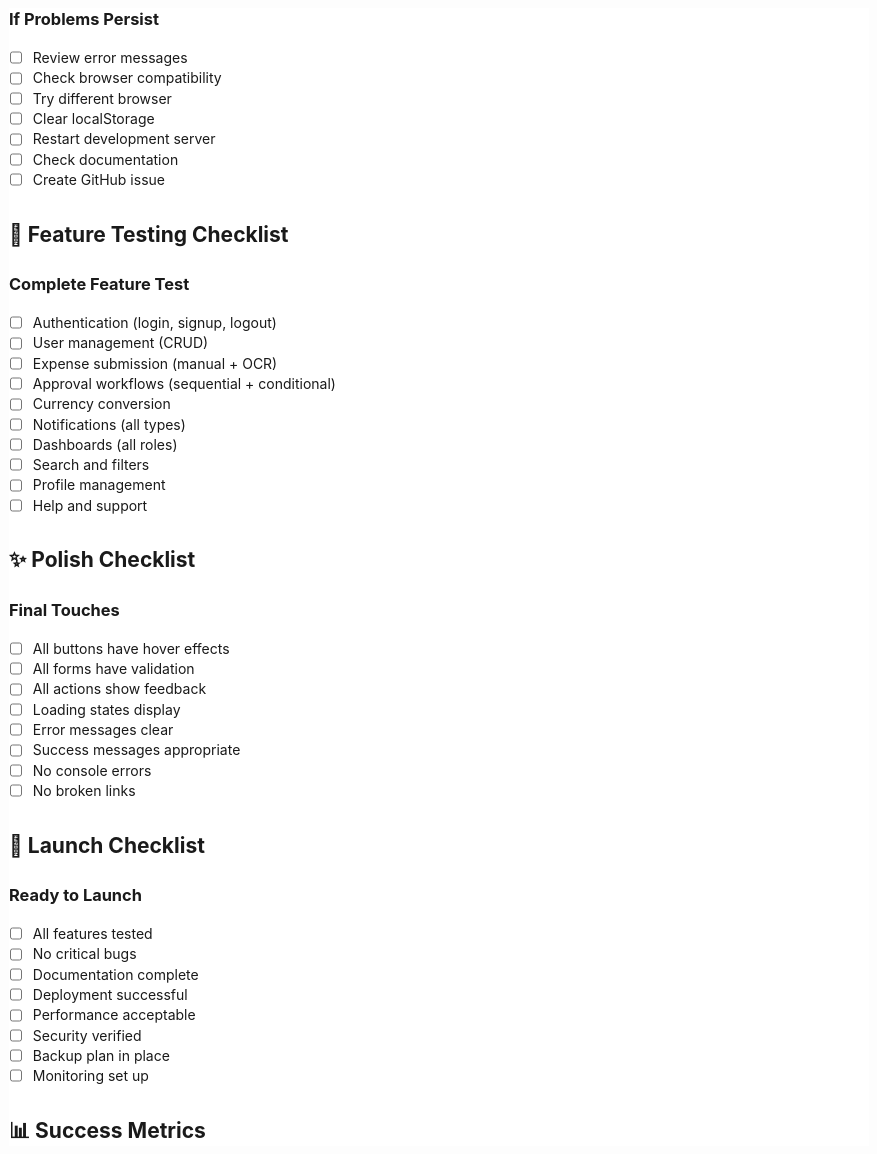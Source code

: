 ### If Problems Persist
- [ ] Review error messages
- [ ] Check browser compatibility
- [ ] Try different browser
- [ ] Clear localStorage
- [ ] Restart development server
- [ ] Check documentation
- [ ] Create GitHub issue

## 🎯 Feature Testing Checklist

### Complete Feature Test
- [ ] Authentication (login, signup, logout)
- [ ] User management (CRUD)
- [ ] Expense submission (manual + OCR)
- [ ] Approval workflows (sequential + conditional)
- [ ] Currency conversion
- [ ] Notifications (all types)
- [ ] Dashboards (all roles)
- [ ] Search and filters
- [ ] Profile management
- [ ] Help and support

## ✨ Polish Checklist

### Final Touches
- [ ] All buttons have hover effects
- [ ] All forms have validation
- [ ] All actions show feedback
- [ ] Loading states display
- [ ] Error messages clear
- [ ] Success messages appropriate
- [ ] No console errors
- [ ] No broken links

## 🎉 Launch Checklist

### Ready to Launch
- [ ] All features tested
- [ ] No critical bugs
- [ ] Documentation complete
- [ ] Deployment successful
- [ ] Performance acceptable
- [ ] Security verified
- [ ] Backup plan in place
- [ ] Monitoring set up

## 📊 Success Metrics
